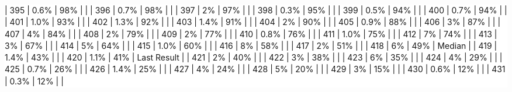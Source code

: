 | 395 | 0.6% | 98% |  |
| 396 | 0.7% | 98% |  |
| 397 | 2% | 97% |  |
| 398 | 0.3% | 95% |  |
| 399 | 0.5% | 94% |  |
| 400 | 0.7% | 94% |  |
| 401 | 1.0% | 93% |  |
| 402 | 1.3% | 92% |  |
| 403 | 1.4% | 91% |  |
| 404 | 2% | 90% |  |
| 405 | 0.9% | 88% |  |
| 406 | 3% | 87% |  |
| 407 | 4% | 84% |  |
| 408 | 2% | 79% |  |
| 409 | 2% | 77% |  |
| 410 | 0.8% | 76% |  |
| 411 | 1.0% | 75% |  |
| 412 | 7% | 74% |  |
| 413 | 3% | 67% |  |
| 414 | 5% | 64% |  |
| 415 | 1.0% | 60% |  |
| 416 | 8% | 58% |  |
| 417 | 2% | 51% |  |
| 418 | 6% | 49% | Median |
| 419 | 1.4% | 43% |  |
| 420 | 1.1% | 41% | Last Result |
| 421 | 2% | 40% |  |
| 422 | 3% | 38% |  |
| 423 | 6% | 35% |  |
| 424 | 4% | 29% |  |
| 425 | 0.7% | 26% |  |
| 426 | 1.4% | 25% |  |
| 427 | 4% | 24% |  |
| 428 | 5% | 20% |  |
| 429 | 3% | 15% |  |
| 430 | 0.6% | 12% |  |
| 431 | 0.3% | 12% |  |